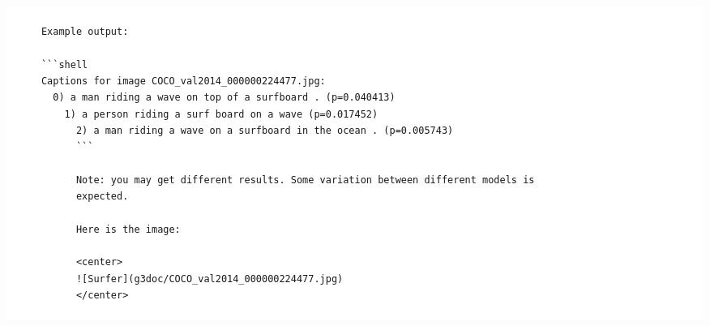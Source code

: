 ```shell

      Example output:

      ```shell
      Captions for image COCO_val2014_000000224477.jpg:
        0) a man riding a wave on top of a surfboard . (p=0.040413)
          1) a person riding a surf board on a wave (p=0.017452)
            2) a man riding a wave on a surfboard in the ocean . (p=0.005743)
            ```

            Note: you may get different results. Some variation between different models is
            expected.

            Here is the image:

            <center>
            ![Surfer](g3doc/COCO_val2014_000000224477.jpg)
            </center>

